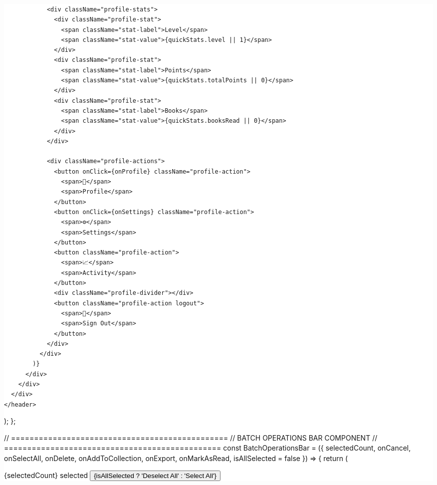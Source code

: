                 <div className="profile-stats">
                  <div className="profile-stat">
                    <span className="stat-label">Level</span>
                    <span className="stat-value">{quickStats.level || 1}</span>
                  </div>
                  <div className="profile-stat">
                    <span className="stat-label">Points</span>
                    <span className="stat-value">{quickStats.totalPoints || 0}</span>
                  </div>
                  <div className="profile-stat">
                    <span className="stat-label">Books</span>
                    <span className="stat-value">{quickStats.booksRead || 0}</span>
                  </div>
                </div>
                
                <div className="profile-actions">
                  <button onClick={onProfile} className="profile-action">
                    <span>👤</span>
                    <span>Profile</span>
                  </button>
                  <button onClick={onSettings} className="profile-action">
                    <span>⚙️</span>
                    <span>Settings</span>
                  </button>
                  <button className="profile-action">
                    <span>📈</span>
                    <span>Activity</span>
                  </button>
                  <div className="profile-divider"></div>
                  <button className="profile-action logout">
                    <span>🚪</span>
                    <span>Sign Out</span>
                  </button>
                </div>
              </div>
            )}
          </div>
        </div>
      </div>
    </header>
  );
};

// ===============================================
// BATCH OPERATIONS BAR COMPONENT
// ===============================================
const BatchOperationsBar = ({ 
  selectedCount, 
  onCancel, 
  onSelectAll, 
  onDelete, 
  onAddToCollection,
  onExport,
  onMarkAsRead,
  isAllSelected = false
}) => {
  return (
    <div className="batch-operations-bar">
      <div className="batch-info">
        <span className="batch-count">{selectedCount} selected</span>
        <button onClick={onSelectAll} className="batch-select-all">
          {isAllSelected ? 'Deselect All' : 'Select All'}
        </button>
      </div>
      